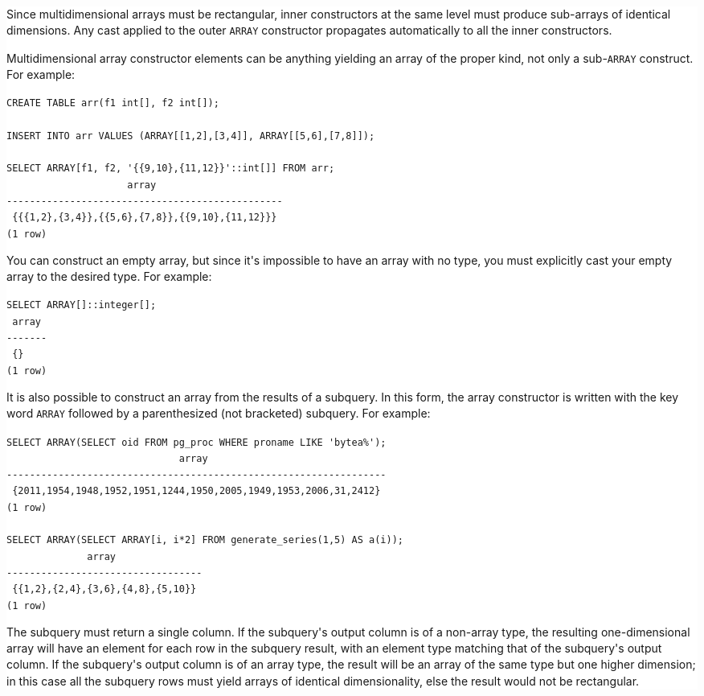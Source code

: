 
Since multidimensional arrays must be rectangular, inner constructors at the
same level must produce sub-arrays of identical dimensions. Any cast applied
to the outer `ARRAY` constructor propagates automatically to all the inner
constructors.

Multidimensional array constructor elements can be anything yielding an array
of the proper kind, not only a sub-`ARRAY` construct. For example:

    
    
    CREATE TABLE arr(f1 int[], f2 int[]);
    
    INSERT INTO arr VALUES (ARRAY[[1,2],[3,4]], ARRAY[[5,6],[7,8]]);
    
    SELECT ARRAY[f1, f2, '{{9,10},{11,12}}'::int[]] FROM arr;
                         array
    ------------------------------------------------
     {{{1,2},{3,4}},{{5,6},{7,8}},{{9,10},{11,12}}}
    (1 row)
    

You can construct an empty array, but since it's impossible to have an array
with no type, you must explicitly cast your empty array to the desired type.
For example:

    
    
    SELECT ARRAY[]::integer[];
     array
    -------
     {}
    (1 row)
    

It is also possible to construct an array from the results of a subquery. In
this form, the array constructor is written with the key word `ARRAY` followed
by a parenthesized (not bracketed) subquery. For example:

    
    
    SELECT ARRAY(SELECT oid FROM pg_proc WHERE proname LIKE 'bytea%');
                                  array
    ------------------------------------------------------------------
     {2011,1954,1948,1952,1951,1244,1950,2005,1949,1953,2006,31,2412}
    (1 row)
    
    SELECT ARRAY(SELECT ARRAY[i, i*2] FROM generate_series(1,5) AS a(i));
                  array
    ----------------------------------
     {{1,2},{2,4},{3,6},{4,8},{5,10}}
    (1 row)
    

The subquery must return a single column. If the subquery's output column is
of a non-array type, the resulting one-dimensional array will have an element
for each row in the subquery result, with an element type matching that of the
subquery's output column. If the subquery's output column is of an array type,
the result will be an array of the same type but one higher dimension; in this
case all the subquery rows must yield arrays of identical dimensionality, else
the result would not be rectangular.
